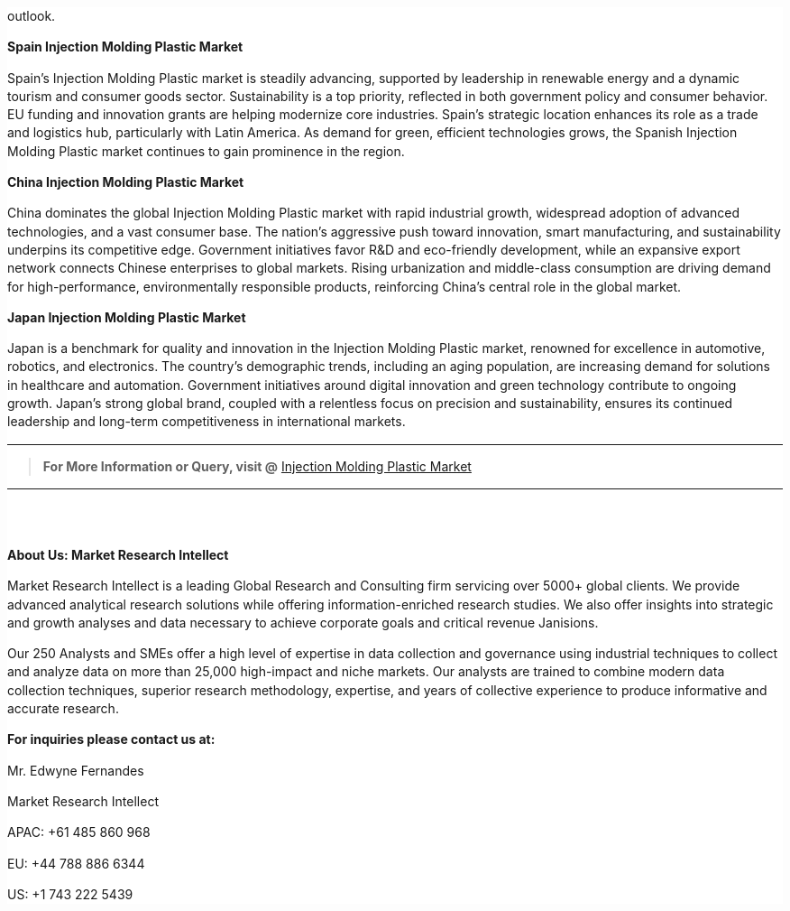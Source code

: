 outlook.</p><p class="" data-start="4424" data-end="4975"><strong data-start="4424" data-end="4445">Spain Injection Molding Plastic Market</strong></p><p class="" data-start="4424" data-end="4975">Spain&rsquo;s Injection Molding Plastic market is steadily advancing, supported by leadership in renewable energy and a dynamic tourism and consumer goods sector. Sustainability is a top priority, reflected in both government policy and consumer behavior. EU funding and innovation grants are helping modernize core industries. Spain&rsquo;s strategic location enhances its role as a trade and logistics hub, particularly with Latin America. As demand for green, efficient technologies grows, the Spanish Injection Molding Plastic market continues to gain prominence in the region.</p><p class="" data-start="4977" data-end="5589"><strong data-start="4977" data-end="4998">China Injection Molding Plastic Market</strong></p><p class="" data-start="4977" data-end="5589">China dominates the global Injection Molding Plastic market with rapid industrial growth, widespread adoption of advanced technologies, and a vast consumer base. The nation&rsquo;s aggressive push toward innovation, smart manufacturing, and sustainability underpins its competitive edge. Government initiatives favor R&amp;D and eco-friendly development, while an expansive export network connects Chinese enterprises to global markets. Rising urbanization and middle-class consumption are driving demand for high-performance, environmentally responsible products, reinforcing China&rsquo;s central role in the global market.</p><p class="" data-start="5591" data-end="6162"><strong data-start="5591" data-end="5612">Japan Injection Molding Plastic Market</strong></p><p class="" data-start="5591" data-end="6162">Japan is a benchmark for quality and innovation in the Injection Molding Plastic market, renowned for excellence in automotive, robotics, and electronics. The country&rsquo;s demographic trends, including an aging population, are increasing demand for solutions in healthcare and automation. Government initiatives around digital innovation and green technology contribute to ongoing growth. Japan&rsquo;s strong global brand, coupled with a relentless focus on precision and sustainability, ensures its continued leadership and long-term competitiveness in international markets.</p><hr /><blockquote><p><span class="font-[700]"><strong>For More Information or Query, visit&nbsp;@</strong>&nbsp;</span><span class="font-[700]"><a href="https://www.marketresearchintellect.com/product/global-injection-molding-plastic-market-size-and-forecast/?utm_source=Linkedin&utm_medium=049" target="_blank" data-tracking-control-name="article-ssr-frontend-pulse_little-text-block" data-tracking-will-navigate="" data-test-link="">Injection Molding Plastic Market</a></span></p></blockquote><hr /><h3>&nbsp;</h3><p><strong><span class="font-[700]">About Us: Market Research Intellect</span></strong></p><p><span class="">Market Research Intellect is a leading Global Research and Consulting firm servicing over 5000+ global clients. We provide advanced analytical research solutions while offering information-enriched research studies.&nbsp;</span>We also offer insights into strategic and growth analyses and data necessary to achieve corporate goals and critical revenue Janisions.</p><p><span class="">Our 250 Analysts and SMEs offer a high level of expertise in data collection and governance using industrial techniques to collect and analyze data on more than 25,000 high-impact and niche markets. Our analysts are trained to combine modern data collection techniques, superior research methodology, expertise, and years of collective experience to produce informative and accurate research.</span></p><p><strong>For inquiries please contact us at:</strong></p><p>Mr. Edwyne Fernandes</p><p>Market Research Intellect</p><p>APAC: +61 485 860 968</p><p>EU: +44 788 886 6344</p><p>US: +1 743 222 5439</p>
